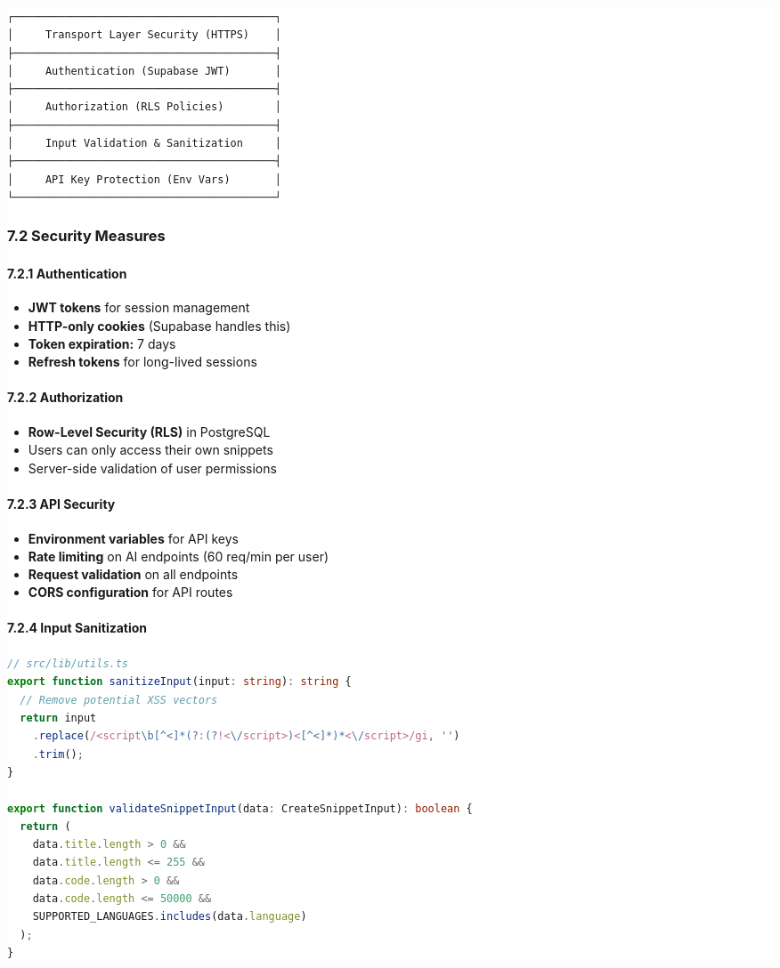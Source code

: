 ```
┌─────────────────────────────────────────┐
│     Transport Layer Security (HTTPS)    │
├─────────────────────────────────────────┤
│     Authentication (Supabase JWT)       │
├─────────────────────────────────────────┤
│     Authorization (RLS Policies)        │
├─────────────────────────────────────────┤
│     Input Validation & Sanitization     │
├─────────────────────────────────────────┤
│     API Key Protection (Env Vars)       │
└─────────────────────────────────────────┘
```

### 7.2 Security Measures

#### 7.2.1 Authentication
- **JWT tokens** for session management
- **HTTP-only cookies** (Supabase handles this)
- **Token expiration:** 7 days
- **Refresh tokens** for long-lived sessions

#### 7.2.2 Authorization
- **Row-Level Security (RLS)** in PostgreSQL
- Users can only access their own snippets
- Server-side validation of user permissions

#### 7.2.3 API Security
- **Environment variables** for API keys
- **Rate limiting** on AI endpoints (60 req/min per user)
- **Request validation** on all endpoints
- **CORS configuration** for API routes

#### 7.2.4 Input Sanitization
```typescript
// src/lib/utils.ts
export function sanitizeInput(input: string): string {
  // Remove potential XSS vectors
  return input
    .replace(/<script\b[^<]*(?:(?!<\/script>)<[^<]*)*<\/script>/gi, '')
    .trim();
}

export function validateSnippetInput(data: CreateSnippetInput): boolean {
  return (
    data.title.length > 0 &&
    data.title.length <= 255 &&
    data.code.length > 0 &&
    data.code.length <= 50000 &&
    SUPPORTED_LANGUAGES.includes(data.language)
  );
}
```
